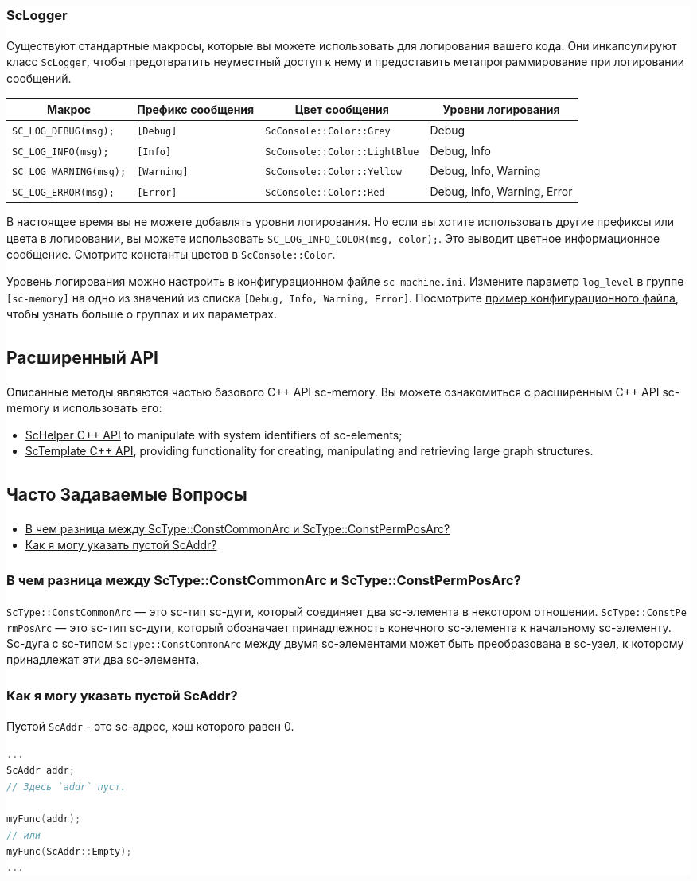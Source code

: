 ### **ScLogger**

Существуют стандартные макросы, которые вы можете использовать для логирования вашего кода. Они инкапсулируют класс `ScLogger`, чтобы предотвратить неуместный доступ к нему и предоставить метапрограммирование при логировании сообщений.



| Макрос                 | Префикс сообщения | Цвет сообщения                | Уровни логирования               |
|------------------------|-------------------|-------------------------------|-----------------------------|
| `SC_LOG_DEBUG(msg);`   | `[Debug]`         | `ScConsole::Color::Grey`      | Debug                       |
| `SC_LOG_INFO(msg);`    | `[Info]`          | `ScConsole::Color::LightBlue` | Debug, Info                 |
| `SC_LOG_WARNING(msg);` | `[Warning]`       | `ScConsole::Color::Yellow`    | Debug, Info, Warning        |
| `SC_LOG_ERROR(msg);`   | `[Error]`         | `ScConsole::Color::Red`       | Debug, Info, Warning, Error |




В настоящее время вы не можете добавлять уровни логирования. Но если вы хотите использовать другие префиксы или цвета в логировании, вы можете использовать `SC_LOG_INFO_COLOR(msg, color);`. Это выводит цветное информационное сообщение. Смотрите константы цветов в `ScConsole::Color`.

Уровень логирования можно настроить в конфигурационном файле `sc-machine.ini`. Измените параметр `log_level` в группе `[sc-memory]` на одно из значений из списка `[Debug, Info, Warning, Error]`. Посмотрите [пример конфигурационного файла](../../../../build/config.md), чтобы узнать больше о группах и их параметрах.

## **Расширенный API**

Описанные методы являются частью базового C++ API sc-memory. Вы можете ознакомиться с расширенным C++ API sc-memory и использовать его:

- [ScHelper C++ API](../extended/helper_api.md) to manipulate with system identifiers of sc-elements;
- [ScTemplate C++ API](../extended/template_api.md), providing functionality for creating, manipulating and retrieving large graph structures.

## **Часто Задаваемые Вопросы**
- [В чем разница между ScType::ConstCommonArc и ScType::ConstPermPosArc?](#в-чем-разница-между-sctypeconstcommonarc-и-sctypeconstpermposarc)
- [Как я могу указать пустой ScAddr?](#как-я-могу-указать-пустой-scaddr)

### **В чем разница между ScType::ConstCommonArc и ScType::ConstPermPosArc?**

`ScType::ConstCommonArc` — это sc-тип sc-дуги, который соединяет два sc-элемента в некотором отношении. `ScType::ConstPermPosArc` — это sc-тип sc-дуги, который обозначает принадлежность конечного sc-элемента к начальному sc-элементу. Sc-дуга с sc-типом `ScType::ConstCommonArc` между двумя sc-элементами может быть преобразована в sc-узел, к которому принадлежат эти два sc-элемента.

### **Как я могу указать пустой ScAddr?**

Пустой `ScAddr` - это sc-адрес, хэш которого равен 0.

```cpp
...
ScAddr addr;
// Здесь `addr` пуст.

myFunc(addr);
// или
myFunc(ScAddr::Empty);
...
```

